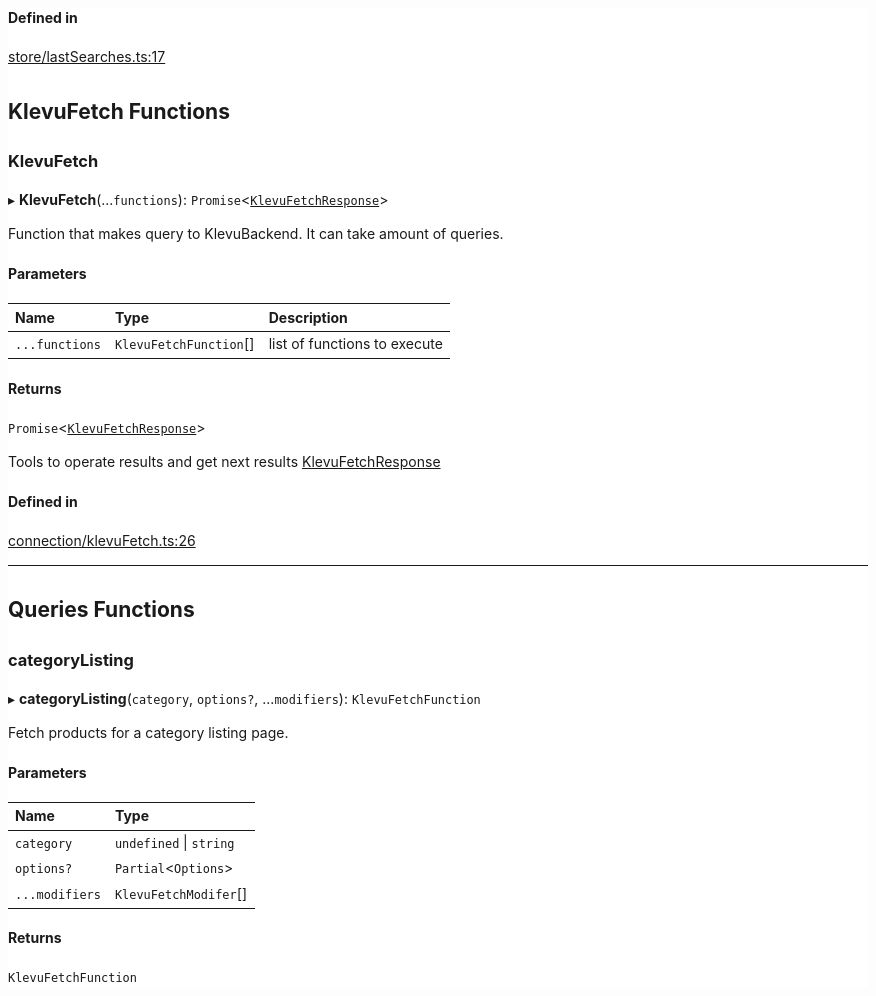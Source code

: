 #### Defined in

[store/lastSearches.ts:17](https://github.com/klevultd/frontend-sdk/blob/69fb0bc/packages/klevu-core/src/store/lastSearches.ts#L17)

## KlevuFetch Functions

### KlevuFetch

▸ **KlevuFetch**(...`functions`): `Promise`<[`KlevuFetchResponse`](modules.md#klevufetchresponse)\>

Function that makes query to KlevuBackend. It can take amount of queries.

#### Parameters

| Name | Type | Description |
| :------ | :------ | :------ |
| `...functions` | `KlevuFetchFunction`[] | list of functions to execute |

#### Returns

`Promise`<[`KlevuFetchResponse`](modules.md#klevufetchresponse)\>

Tools to operate results and get next results [KlevuFetchResponse](modules.md#klevufetchresponse)

#### Defined in

[connection/klevuFetch.ts:26](https://github.com/klevultd/frontend-sdk/blob/69fb0bc/packages/klevu-core/src/connection/klevuFetch.ts#L26)

___

## Queries Functions

### categoryListing

▸ **categoryListing**(`category`, `options?`, ...`modifiers`): `KlevuFetchFunction`

Fetch products for a category listing page.

#### Parameters

| Name | Type |
| :------ | :------ |
| `category` | `undefined` \| `string` |
| `options?` | `Partial`<`Options`\> |
| `...modifiers` | `KlevuFetchModifer`[] |

#### Returns

`KlevuFetchFunction`

